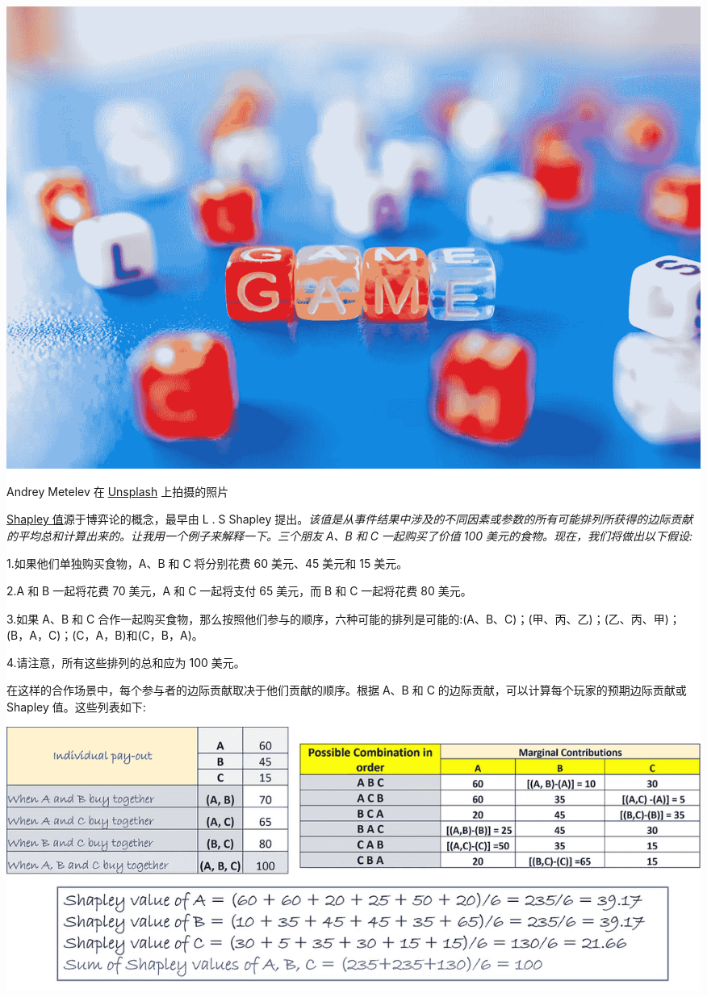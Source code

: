 ![](img/04ea619cf8b228d181da57875076238f.png)

Andrey Metelev 在 [Unsplash](https://unsplash.com/s/photos/game?utm_source=unsplash&utm_medium=referral&utm_content=creditCopyText) 上拍摄的照片

[Shapley 值](https://christophm.github.io/interpretable-ml-book/shapley.html)源于博弈论的概念，最早由 L . S Shapley 提出。*该值是从事件结果中涉及的不同因素或参数的所有可能排列所获得的边际贡献的平均总和计算出来的。让我用一个例子来解释一下。三个朋友 A、B 和 C 一起购买了价值 100 美元的食物。现在，我们将做出以下假设:*

1.如果他们单独购买食物，A、B 和 C 将分别花费 60 美元、45 美元和 15 美元。

2.A 和 B 一起将花费 70 美元，A 和 C 一起将支付 65 美元，而 B 和 C 一起将花费 80 美元。

3.如果 A、B 和 C 合作一起购买食物，那么按照他们参与的顺序，六种可能的排列是可能的:(A、B、C)；(甲、丙、乙)；(乙、丙、甲)；(B，A，C)；(C，A，B)和(C，B，A)。

4.请注意，所有这些排列的总和应为 100 美元。

在这样的合作场景中，每个参与者的边际贡献取决于他们贡献的顺序。根据 A、B 和 C 的边际贡献，可以计算每个玩家的预期边际贡献或 Shapley 值。这些列表如下:

![](img/aae6bb06b2979cd3a8dba8aa9bddc877.png)
